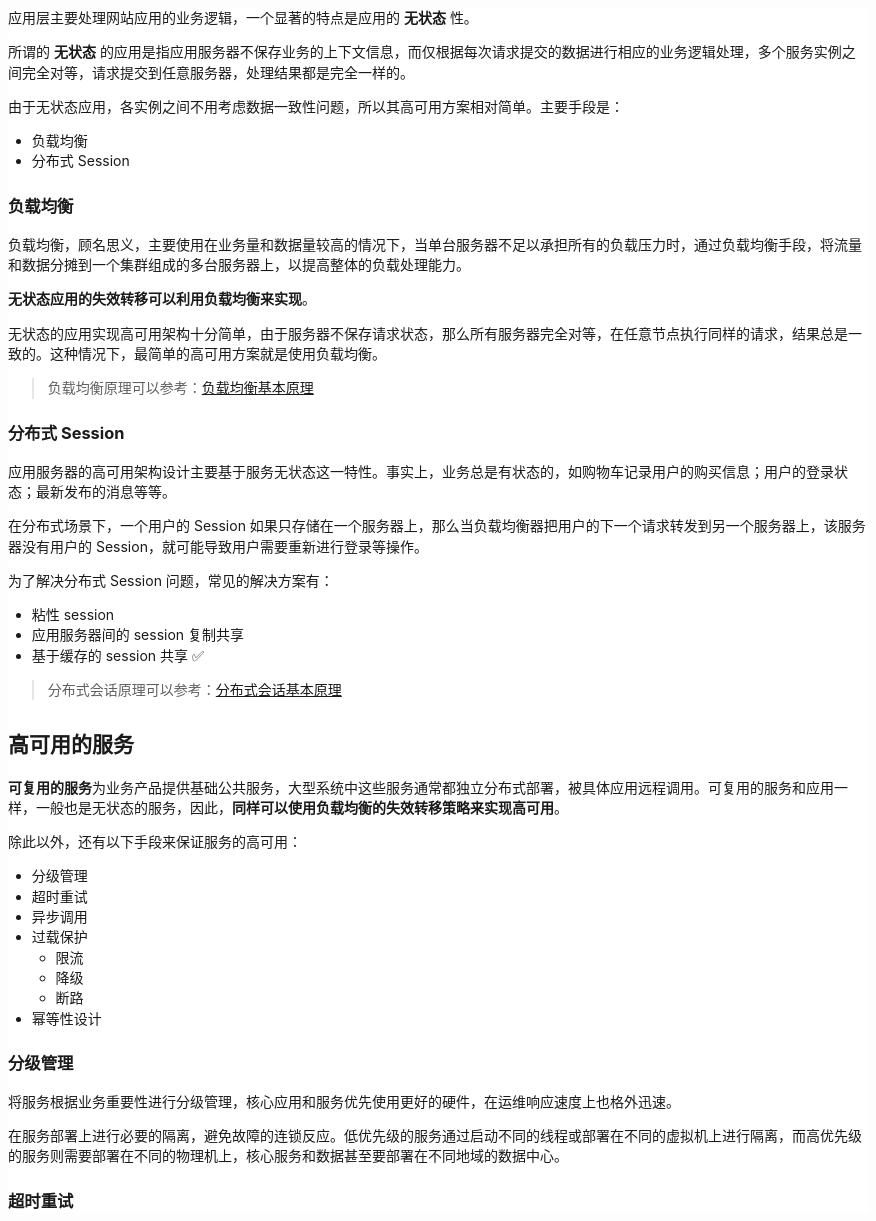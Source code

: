 应用层主要处理网站应用的业务逻辑，一个显著的特点是应用的 **无状态** 性。

所谓的 **无状态** 的应用是指应用服务器不保存业务的上下文信息，而仅根据每次请求提交的数据进行相应的业务逻辑处理，多个服务实例之间完全对等，请求提交到任意服务器，处理结果都是完全一样的。

由于无状态应用，各实例之间不用考虑数据一致性问题，所以其高可用方案相对简单。主要手段是：

- 负载均衡
- 分布式 Session

### 负载均衡

负载均衡，顾名思义，主要使用在业务量和数据量较高的情况下，当单台服务器不足以承担所有的负载压力时，通过负载均衡手段，将流量和数据分摊到一个集群组成的多台服务器上，以提高整体的负载处理能力。

**无状态应用的失效转移可以利用负载均衡来实现**。

无状态的应用实现高可用架构十分简单，由于服务器不保存请求状态，那么所有服务器完全对等，在任意节点执行同样的请求，结果总是一致的。这种情况下，最简单的高可用方案就是使用负载均衡。

> 负载均衡原理可以参考：[负载均衡基本原理](https://dunwu.github.io/waterdrop/pages/98a1c1/)

### 分布式 Session

应用服务器的高可用架构设计主要基于服务无状态这一特性。事实上，业务总是有状态的，如购物车记录用户的购买信息；用户的登录状态；最新发布的消息等等。

在分布式场景下，一个用户的 Session 如果只存储在一个服务器上，那么当负载均衡器把用户的下一个请求转发到另一个服务器上，该服务器没有用户的 Session，就可能导致用户需要重新进行登录等操作。

为了解决分布式 Session 问题，常见的解决方案有：

- 粘性 session
- 应用服务器间的 session 复制共享
- 基于缓存的 session 共享 ✅

> 分布式会话原理可以参考：[分布式会话基本原理](https://dunwu.github.io/waterdrop/pages/95e45f/)

## 高可用的服务

**可复用的服务**为业务产品提供基础公共服务，大型系统中这些服务通常都独立分布式部署，被具体应用远程调用。可复用的服务和应用一样，一般也是无状态的服务，因此，**同样可以使用负载均衡的失效转移策略来实现高可用**。

除此以外，还有以下手段来保证服务的高可用：

- 分级管理
- 超时重试
- 异步调用
- 过载保护
  - 限流
  - 降级
  - 断路
- 幂等性设计

### 分级管理

将服务根据业务重要性进行分级管理，核心应用和服务优先使用更好的硬件，在运维响应速度上也格外迅速。

在服务部署上进行必要的隔离，避免故障的连锁反应。低优先级的服务通过启动不同的线程或部署在不同的虚拟机上进行隔离，而高优先级的服务则需要部署在不同的物理机上，核心服务和数据甚至要部署在不同地域的数据中心。

### 超时重试
